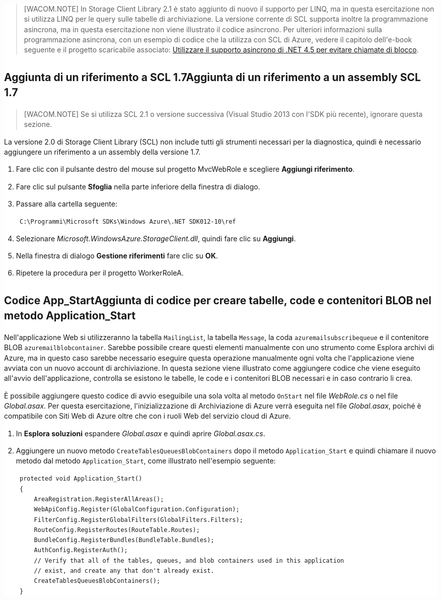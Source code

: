 > [WACOM.NOTE] In Storage Client Library 2.1 è stato aggiunto di nuovo il supporto per LINQ, ma in questa esercitazione non si utilizza LINQ per le query sulle tabelle di archiviazione. La versione corrente di SCL supporta inoltre la programmazione asincrona, ma in questa esercitazione non viene illustrato il codice asincrono. Per ulteriori informazioni sulla programmazione asincrona, con un esempio di codice che la utilizza con SCL di Azure, vedere il capitolo dell'e-book seguente e il progetto scaricabile associato: [Utilizzare il supporto asincrono di .NET 4.5 per evitare chiamate di blocco](http://www.asp.net/aspnet/overview/developing-apps-with-windows-azure/building-real-world-cloud-apps-with-windows-azure/web-development-best-practices#async).

Aggiunta di un riferimento a SCL 1.7Aggiunta di un riferimento a un assembly SCL 1.7
------------------------------------------------------------------------------------

> [WACOM.NOTE] Se si utilizza SCL 2.1 o versione successiva (Visual Studio 2013 con l'SDK più recente), ignorare questa sezione.

La versione 2.0 di Storage Client Library (SCL) non include tutti gli strumenti necessari per la diagnostica, quindi è necessario aggiungere un riferimento a un assembly della versione 1.7.

1.  Fare clic con il pulsante destro del mouse sul progetto MvcWebRole e scegliere **Aggiungi riferimento**.

2.  Fare clic sul pulsante **Sfoglia** nella parte inferiore della finestra di dialogo.

3.  Passare alla cartella seguente:

         C:\Programmi\Microsoft SDKs\Windows Azure\.NET SDK012-10\ref

4.  Selezionare *Microsoft.WindowsAzure.StorageClient.dll*, quindi fare clic su **Aggiungi**.

5.  Nella finestra di dialogo **Gestione riferimenti** fare clic su **OK**.

6.  Ripetere la procedura per il progetto WorkerRoleA.

Codice App\_StartAggiunta di codice per creare tabelle, code e contenitori BLOB nel metodo Application\_Start
-------------------------------------------------------------------------------------------------------------

Nell'applicazione Web si utilizzeranno la tabella `MailingList`, la tabella `Message`, la coda `azuremailsubscribequeue` e il contenitore BLOB `azuremailblobcontainer`. Sarebbe possibile creare questi elementi manualmente con uno strumento come Esplora archivi di Azure, ma in questo caso sarebbe necessario eseguire questa operazione manualmente ogni volta che l'applicazione viene avviata con un nuovo account di archiviazione. In questa sezione viene illustrato come aggiungere codice che viene eseguito all'avvio dell'applicazione, controlla se esistono le tabelle, le code e i contenitori BLOB necessari e in caso contrario li crea.

È possibile aggiungere questo codice di avvio eseguibile una sola volta al metodo `OnStart` nel file *WebRole.cs* o nel file *Global.asax*. Per questa esercitazione, l'inizializzazione di Archiviazione di Azure verrà eseguita nel file *Global.asax*, poiché è compatibile con Siti Web di Azure oltre che con i ruoli Web del servizio cloud di Azure.

1.  In **Esplora soluzioni** espandere *Global.asax* e quindi aprire *Global.asax.cs*.

2.  Aggiungere un nuovo metodo `CreateTablesQueuesBlobContainers` dopo il metodo `Application_Start` e quindi chiamare il nuovo metodo dal metodo `Application_Start`, come illustrato nell'esempio seguente:

         protected void Application_Start()
         {
             AreaRegistration.RegisterAllAreas();
             WebApiConfig.Register(GlobalConfiguration.Configuration);
             FilterConfig.RegisterGlobalFilters(GlobalFilters.Filters);
             RouteConfig.RegisterRoutes(RouteTable.Routes);
             BundleConfig.RegisterBundles(BundleTable.Bundles);
             AuthConfig.RegisterAuth();
             // Verify that all of the tables, queues, and blob containers used in this application
             // exist, and create any that don't already exist.
             CreateTablesQueuesBlobContainers();
         }
